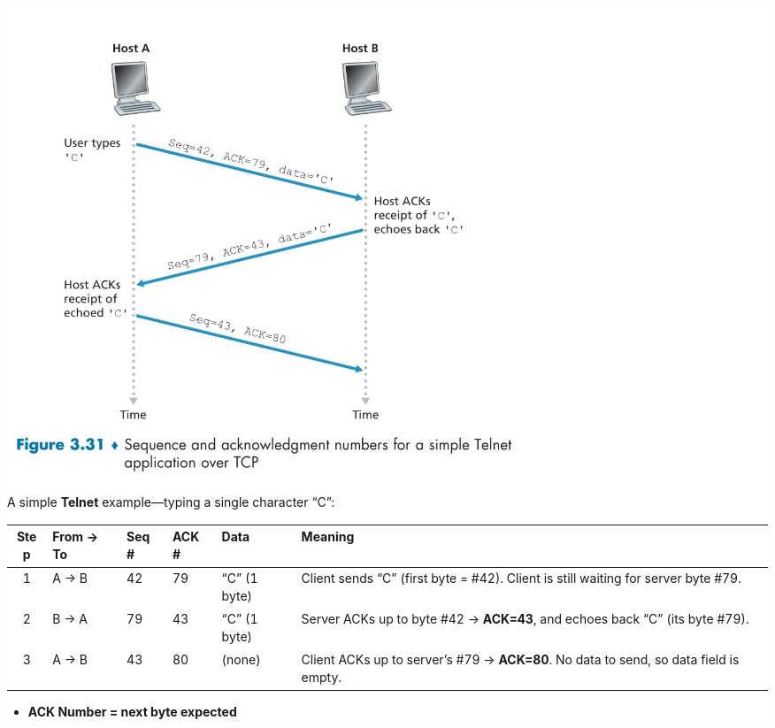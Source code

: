   <img src="./images/04.jpg" alt="" width="600px"/>
</div>

A simple **Telnet** example—typing a single character “C”:

| Step | From → To | Seq # | ACK # | Data         | Meaning                                                                               |
| :--: | :-------- | :---- | :---- | :----------- | :------------------------------------------------------------------------------------ |
|   1  | A → B     | 42    | 79    | “C” (1 byte) | Client sends “C” (first byte = #42). Client is still waiting for server byte #79.     |
|   2  | B → A     | 79    | 43    | “C” (1 byte) | Server ACKs up to byte #42 → **ACK=43**, and echoes back “C” (its byte #79).          |
|   3  | A → B     | 43    | 80    | (none)       | Client ACKs up to server’s #79 → **ACK=80**. No data to send, so data field is empty. |

* **ACK Number = next byte expected**
